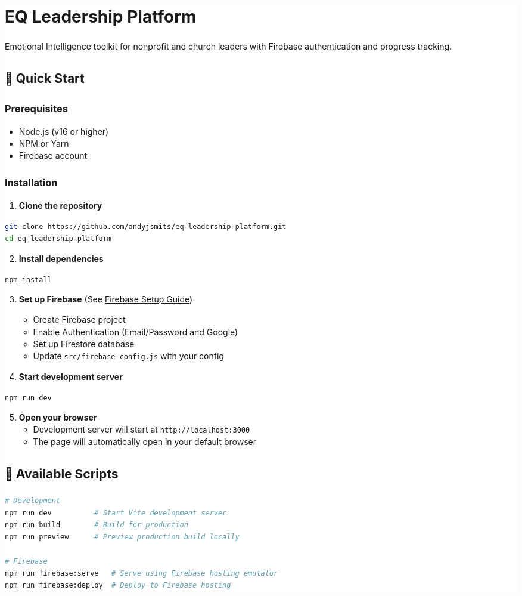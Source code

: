 # EQ Leadership Platform

Emotional Intelligence toolkit for nonprofit and church leaders with Firebase authentication and progress tracking.

## 🚀 Quick Start

### Prerequisites
- Node.js (v16 or higher)
- NPM or Yarn
- Firebase account

### Installation

1. **Clone the repository**
```bash
git clone https://github.com/andyjsmits/eq-leadership-platform.git
cd eq-leadership-platform
```

2. **Install dependencies**
```bash
npm install
```

3. **Set up Firebase** (See [Firebase Setup Guide](FIREBASE_SETUP.md))
   - Create Firebase project
   - Enable Authentication (Email/Password and Google)
   - Set up Firestore database
   - Update `src/firebase-config.js` with your config

4. **Start development server**
```bash
npm run dev
```

5. **Open your browser**
   - Development server will start at `http://localhost:3000`
   - The page will automatically open in your default browser

## 📝 Available Scripts

```bash
# Development
npm run dev          # Start Vite development server
npm run build        # Build for production
npm run preview      # Preview production build locally

# Firebase
npm run firebase:serve   # Serve using Firebase hosting emulator
npm run firebase:deploy  # Deploy to Firebase hosting
```
